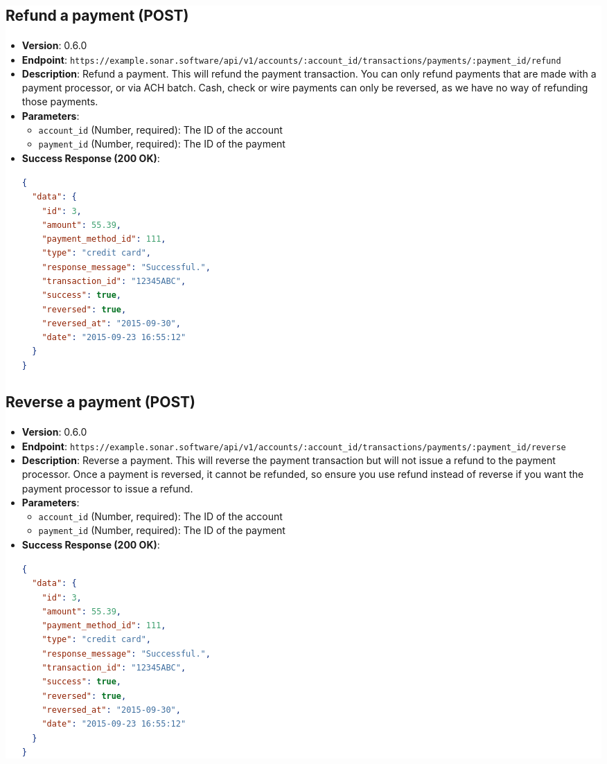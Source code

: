 ## Refund a payment (POST)
- **Version**: 0.6.0
- **Endpoint**: `https://example.sonar.software/api/v1/accounts/:account_id/transactions/payments/:payment_id/refund`
- **Description**: Refund a payment. This will refund the payment transaction. You can only refund payments that are made with a payment processor, or via ACH batch. Cash, check or wire payments can only be reversed, as we have no way of refunding those payments.
- **Parameters**:
    - `account_id` (Number, required): The ID of the account
    - `payment_id` (Number, required): The ID of the payment
- **Success Response (200 OK)**:
    ```json
    {
      "data": {
        "id": 3,
        "amount": 55.39,
        "payment_method_id": 111,
        "type": "credit card",
        "response_message": "Successful.",
        "transaction_id": "12345ABC",
        "success": true,
        "reversed": true,
        "reversed_at": "2015-09-30",
        "date": "2015-09-23 16:55:12"
      }
    }
    ```

## Reverse a payment (POST)
- **Version**: 0.6.0
- **Endpoint**: `https://example.sonar.software/api/v1/accounts/:account_id/transactions/payments/:payment_id/reverse`
- **Description**: Reverse a payment. This will reverse the payment transaction but will not issue a refund to the payment processor. Once a payment is reversed, it cannot be refunded, so ensure you use refund instead of reverse if you want the payment processor to issue a refund.
- **Parameters**:
    - `account_id` (Number, required): The ID of the account
    - `payment_id` (Number, required): The ID of the payment
- **Success Response (200 OK)**:
    ```json
    {
      "data": {
        "id": 3,
        "amount": 55.39,
        "payment_method_id": 111,
        "type": "credit card",
        "response_message": "Successful.",
        "transaction_id": "12345ABC",
        "success": true,
        "reversed": true,
        "reversed_at": "2015-09-30",
        "date": "2015-09-23 16:55:12"
      }
    }
    ```
```
